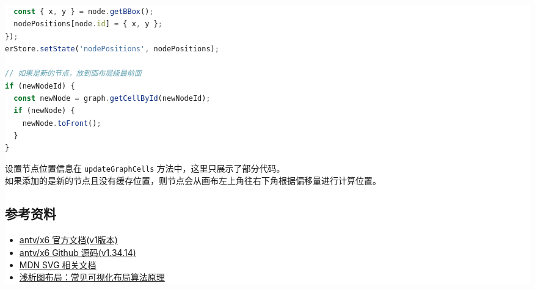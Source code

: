```ts
  const { x, y } = node.getBBox();
  nodePositions[node.id] = { x, y };
});
erStore.setState('nodePositions', nodePositions);

// 如果是新的节点，放到画布层级最前面
if (newNodeId) {
  const newNode = graph.getCellById(newNodeId);
  if (newNode) {
    newNode.toFront();
  }
}
```
设置节点位置信息在 `updateGraphCells` 方法中，这里只展示了部分代码。  
如果添加的是新的节点且没有缓存位置，则节点会从画布左上角往右下角根据偏移量进行计算位置。

## 参考资料

 - [antv/x6 官方文档(v1版本)](https://x6.antv.vision/zh/docs/tutorial/about)
 - [antv/x6 Github 源码(v1.34.14)](https://github.com/antvis/X6/tree/%40antv/x6%401.34.14)
 - [MDN SVG 相关文档](https://developer.mozilla.org/zh-CN/docs/Web/SVG)
 - [浅析图布局：常见可视化布局算法原理](https://juejin.cn/post/7130468756379140104)

<comment/>
